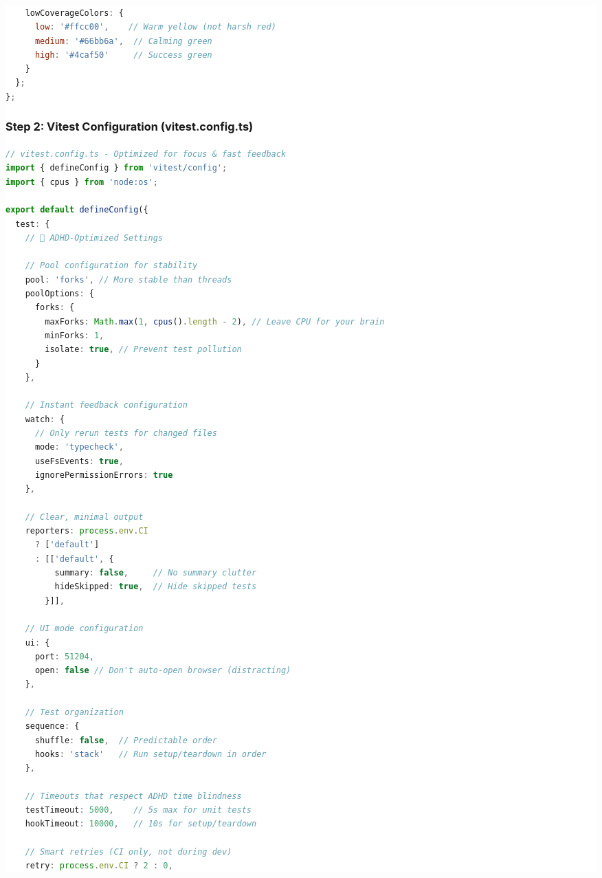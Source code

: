 ```javascript
    lowCoverageColors: {
      low: '#ffcc00',    // Warm yellow (not harsh red)
      medium: '#66bb6a',  // Calming green
      high: '#4caf50'     // Success green
    }
  };
};
```

### Step 2: Vitest Configuration (vitest.config.ts)
```typescript
// vitest.config.ts - Optimized for focus & fast feedback
import { defineConfig } from 'vitest/config';
import { cpus } from 'node:os';

export default defineConfig({
  test: {
    // 🧠 ADHD-Optimized Settings
    
    // Pool configuration for stability
    pool: 'forks', // More stable than threads
    poolOptions: {
      forks: {
        maxForks: Math.max(1, cpus().length - 2), // Leave CPU for your brain
        minForks: 1,
        isolate: true, // Prevent test pollution
      }
    },
    
    // Instant feedback configuration
    watch: {
      // Only rerun tests for changed files
      mode: 'typecheck',
      useFsEvents: true,
      ignorePermissionErrors: true
    },
    
    // Clear, minimal output
    reporters: process.env.CI 
      ? ['default'] 
      : [['default', { 
          summary: false,     // No summary clutter
          hideSkipped: true,  // Hide skipped tests
        }]],
    
    // UI mode configuration
    ui: {
      port: 51204,
      open: false // Don't auto-open browser (distracting)
    },
    
    // Test organization
    sequence: {
      shuffle: false,  // Predictable order
      hooks: 'stack'   // Run setup/teardown in order
    },
    
    // Timeouts that respect ADHD time blindness
    testTimeout: 5000,    // 5s max for unit tests
    hookTimeout: 10000,   // 10s for setup/teardown
    
    // Smart retries (CI only, not during dev)
    retry: process.env.CI ? 2 : 0,
```